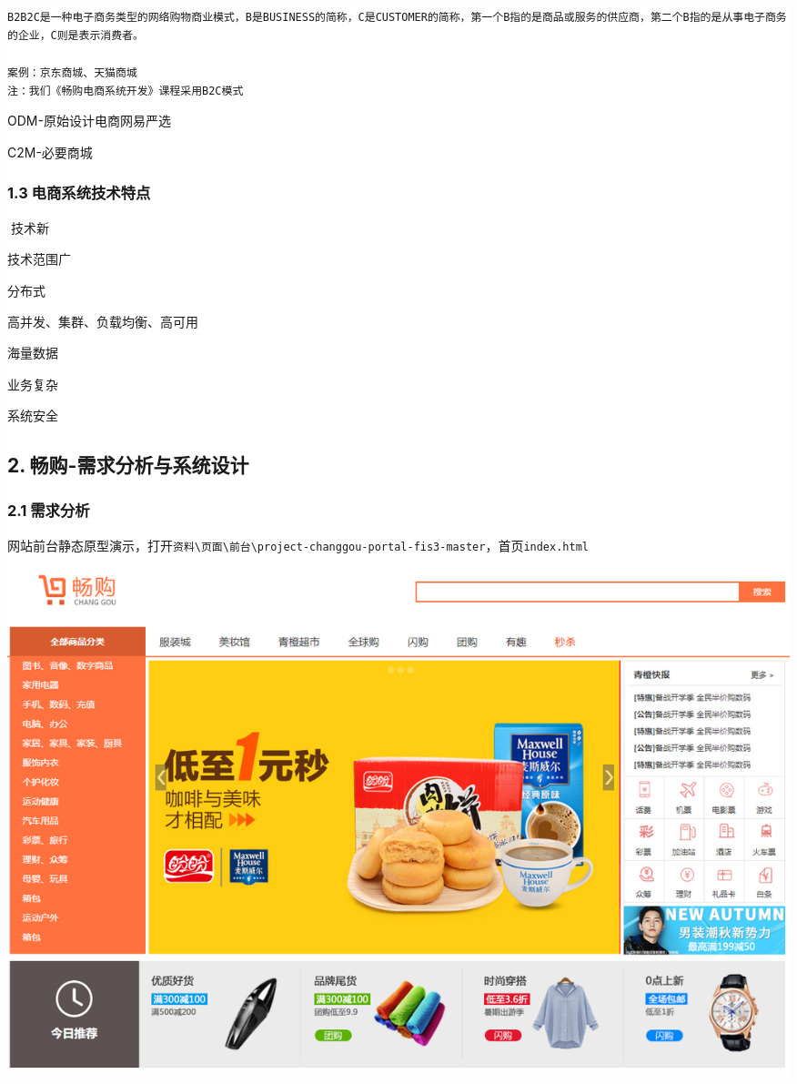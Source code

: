 ```
B2B2C是一种电子商务类型的网络购物商业模式，B是BUSINESS的简称，C是CUSTOMER的简称，第一个B指的是商品或服务的供应商，第二个B指的是从事电子商务的企业，C则是表示消费者。

案例：京东商城、天猫商城
注：我们《畅购电商系统开发》课程采用B2C模式
```

ODM-原始设计电商网易严选

C2M-必要商城

### 1.3 电商系统技术特点

 技术新

技术范围广

分布式

高并发、集群、负载均衡、高可用

海量数据

业务复杂

系统安全



## 2. 畅购-需求分析与系统设计 

### 2.1 需求分析

网站前台静态原型演示，打开`资料\页面\前台\project-changgou-portal-fis3-master`，首页`index.html`

![1559111851979](image\1559111851979.png)
